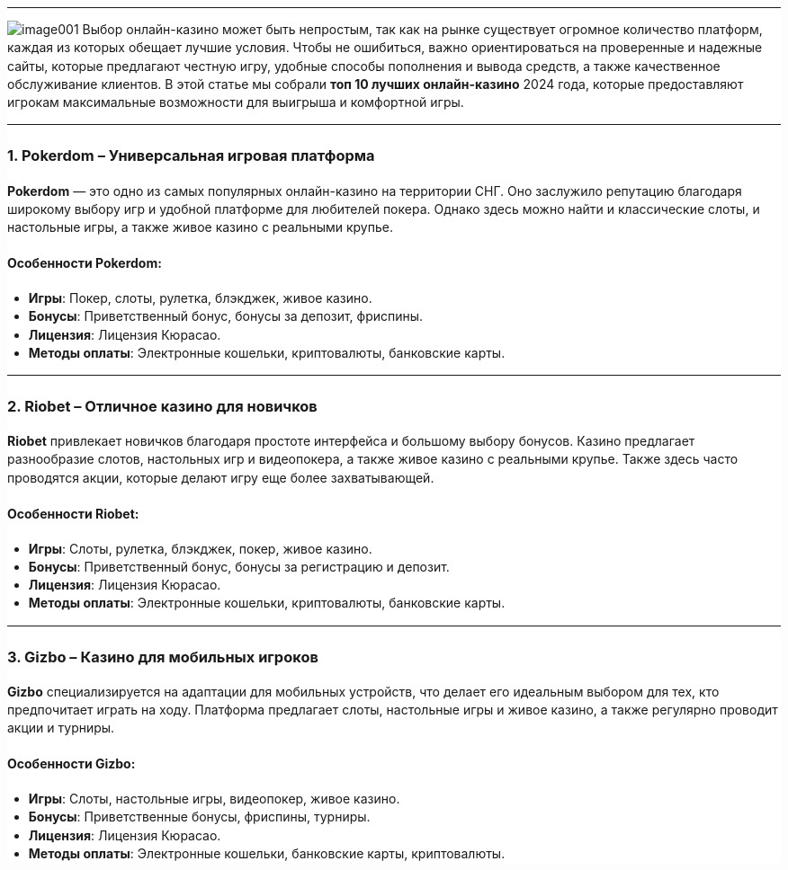 ***

![image001](https://github.com/user-attachments/assets/e97cacd0-dc02-40db-8b9b-1dd8dce8c385)
Выбор онлайн-казино может быть непростым, так как на рынке существует огромное количество платформ, каждая из которых обещает лучшие условия. Чтобы не ошибиться, важно ориентироваться на проверенные и надежные сайты, которые предлагают честную игру, удобные способы пополнения и вывода средств, а также качественное обслуживание клиентов. В этой статье мы собрали **топ 10 лучших онлайн-казино** 2024 года, которые предоставляют игрокам максимальные возможности для выигрыша и комфортной игры.

***

### 1. **Pokerdom – Универсальная игровая платформа**

**Pokerdom** — это одно из самых популярных онлайн-казино на территории СНГ. Оно заслужило репутацию благодаря широкому выбору игр и удобной платформе для любителей покера. Однако здесь можно найти и классические слоты, и настольные игры, а также живое казино с реальными крупье.

#### Особенности Pokerdom:

* **Игры**: Покер, слоты, рулетка, блэкджек, живое казино.
* **Бонусы**: Приветственный бонус, бонусы за депозит, фриспины.
* **Лицензия**: Лицензия Кюрасао.
* **Методы оплаты**: Электронные кошельки, криптовалюты, банковские карты.

***

### 2. **Riobet – Отличное казино для новичков**

**Riobet** привлекает новичков благодаря простоте интерфейса и большому выбору бонусов. Казино предлагает разнообразие слотов, настольных игр и видеопокера, а также живое казино с реальными крупье. Также здесь часто проводятся акции, которые делают игру еще более захватывающей.

#### Особенности Riobet:

* **Игры**: Слоты, рулетка, блэкджек, покер, живое казино.
* **Бонусы**: Приветственный бонус, бонусы за регистрацию и депозит.
* **Лицензия**: Лицензия Кюрасао.
* **Методы оплаты**: Электронные кошельки, криптовалюты, банковские карты.

***

### 3. **Gizbo – Казино для мобильных игроков**

**Gizbo** специализируется на адаптации для мобильных устройств, что делает его идеальным выбором для тех, кто предпочитает играть на ходу. Платформа предлагает слоты, настольные игры и живое казино, а также регулярно проводит акции и турниры.

#### Особенности Gizbo:

* **Игры**: Слоты, настольные игры, видеопокер, живое казино.
* **Бонусы**: Приветственные бонусы, фриспины, турниры.
* **Лицензия**: Лицензия Кюрасао.
* **Методы оплаты**: Электронные кошельки, банковские карты, криптовалюты.
